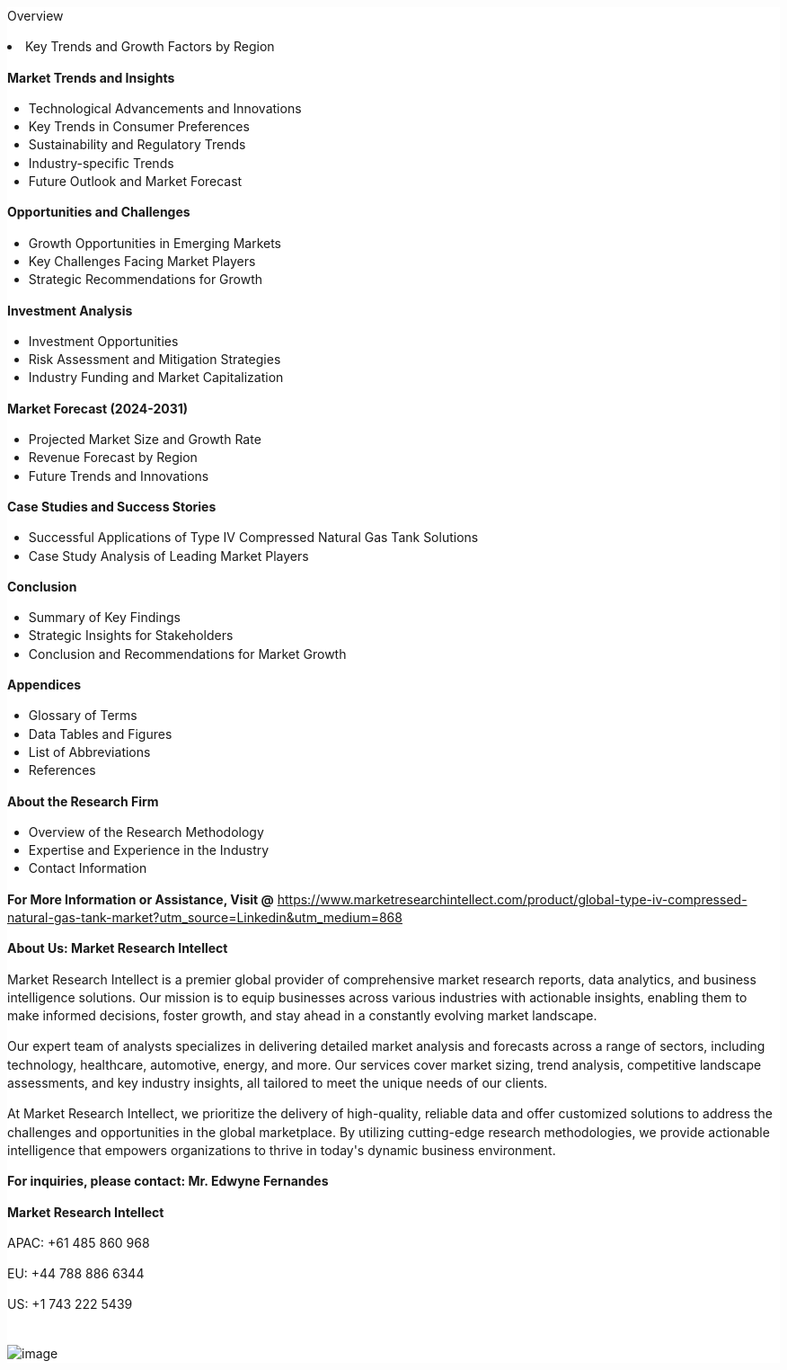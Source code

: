 Overview</li><li>Key Trends and Growth Factors by Region</li></ul><p><strong>Market Trends and Insights</strong></p><ul><li>Technological Advancements and Innovations</li><li>Key Trends in Consumer Preferences</li><li>Sustainability and Regulatory Trends</li><li>Industry-specific Trends</li><li>Future Outlook and Market Forecast</li></ul><p><strong>Opportunities and Challenges</strong></p><ul><li>Growth Opportunities in Emerging Markets</li><li>Key Challenges Facing Market Players</li><li>Strategic Recommendations for Growth</li></ul><p><strong>Investment Analysis</strong></p><ul><li>Investment Opportunities</li><li>Risk Assessment and Mitigation Strategies</li><li>Industry Funding and Market Capitalization</li></ul><p><strong>Market Forecast (2024-2031)</strong></p><ul><li>Projected Market Size and Growth Rate</li><li>Revenue Forecast by Region</li><li>Future Trends and Innovations</li></ul><p><strong>Case Studies and Success Stories</strong></p><ul><li>Successful Applications of Type IV Compressed Natural Gas Tank Solutions</li><li>Case Study Analysis of Leading Market Players</li></ul><p><strong>Conclusion</strong></p><ul><li>Summary of Key Findings</li><li>Strategic Insights for Stakeholders</li><li>Conclusion and Recommendations for Market Growth</li></ul><p><strong>Appendices</strong></p><ul><li>Glossary of Terms</li><li>Data Tables and Figures</li><li>List of Abbreviations</li><li>References</li></ul><p><strong>About the Research Firm</strong></p><ul><li>Overview of the Research Methodology</li><li>Expertise and Experience in the Industry</li><li>Contact Information</li></ul></div><div class="article-main__content" data-test-id="publishing-text-block"><p><span class="font-[700]"><strong>For More Information or Assistance, Visit @</strong>&nbsp;<a href="https://www.marketresearchintellect.com/product/global-type-iv-compressed-natural-gas-tank-market?utm_source=Linkedin&utm_medium=868">https://www.marketresearchintellect.com/product/global-type-iv-compressed-natural-gas-tank-market?utm_source=Linkedin&utm_medium=868</a></span></p><p><strong>About Us: Market Research Intellect</strong></p><p>Market Research Intellect is a premier global provider of comprehensive market research reports, data analytics, and business intelligence solutions. Our mission is to equip businesses across various industries with actionable insights, enabling them to make informed decisions, foster growth, and stay ahead in a constantly evolving market landscape.</p><p>Our expert team of analysts specializes in delivering detailed market analysis and forecasts across a range of sectors, including technology, healthcare, automotive, energy, and more. Our services cover market sizing, trend analysis, competitive landscape assessments, and key industry insights, all tailored to meet the unique needs of our clients.</p><p>At Market Research Intellect, we prioritize the delivery of high-quality, reliable data and offer customized solutions to address the challenges and opportunities in the global marketplace. By utilizing cutting-edge research methodologies, we provide actionable intelligence that empowers organizations to thrive in today's dynamic business environment.</p><p><strong>For inquiries, please contact: Mr. Edwyne Fernandes</strong></p><p><strong>Market Research Intellect</strong></p><p>APAC: +61 485 860 968</p><p>EU: +44 788 886 6344</p><p>US: +1 743 222 5439</p></div><div class="article-main__content" data-test-id="publishing-text-block">&nbsp;</div>
![image](https://github.com/user-attachments/assets/ba67d2fa-fd02-4db0-8169-2d5adf5eac5d)
